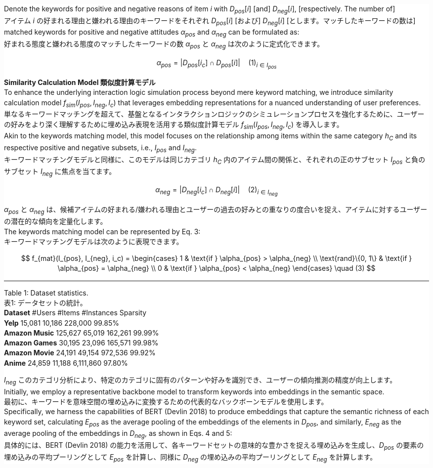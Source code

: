 Denote the keywords for positive and negative reasons of item $i$ with $D_{pos}[i]$ [and] $D_{neg}[i]$, [respectively. The number of]  
アイテム $i$ の好まれる理由と嫌われる理由のキーワードをそれぞれ $D_{pos}[i]$ [および] $D_{neg}[i]$ [とします。マッチしたキーワードの数は]  
matched keywords for positive and negative attitudes $\alpha_{pos}$ and $\alpha_{neg}$ can be formulated as:  
好まれる態度と嫌われる態度のマッチしたキーワードの数 $\alpha_{pos}$ と $\alpha_{neg}$ は次のように定式化できます。  

$$
\alpha_{pos} = \left| D_{pos}[i_c] \cap D_{pos}[i] \right| \quad (1)  
_{i \in I_{pos}}  
$$  

**Similarity Calculation Model 類似度計算モデル**  
To enhance the underlying interaction logic simulation process beyond mere keyword matching, we introduce similarity calculation model $f_{sim}(I_{pos}, I_{neg}, I_c)$ that leverages embedding representations for a nuanced understanding of user preferences.  
単なるキーワードマッチングを超えて、基盤となるインタラクションロジックのシミュレーションプロセスを強化するために、ユーザーの好みをより深く理解するために埋め込み表現を活用する類似度計算モデル $f_{sim}(I_{pos}, I_{neg}, I_c)$ を導入します。  
Akin to the keywords matching model, this model focuses on the relationship among items within the same category $h_C$ and its respective positive and negative subsets, i.e., $I_{pos}$ and $I_{neg}$.  
キーワードマッチングモデルと同様に、このモデルは同じカテゴリ $h_C$ 内のアイテム間の関係と、それぞれの正のサブセット $I_{pos}$ と負のサブセット $I_{neg}$ に焦点を当てます。  

$$
\alpha_{neg} = \left| D_{neg}[i_c] \cap D_{neg}[i] \right| \quad (2)  
_{i \in I_{neg}}  
$$  

$\alpha_{pos}$ と $\alpha_{neg}$ は、候補アイテムの好まれる/嫌われる理由とユーザーの過去の好みとの重なりの度合いを捉え、アイテムに対するユーザーの潜在的な傾向を定量化します。  
The keywords matching model can be represented by Eq. 3:  
キーワードマッチングモデルは次のように表現できます。  

$$
f_{mat}(I_{pos}, I_{neg}, i_c) =  
\begin{cases}  
1 & \text{if } \alpha_{pos} > \alpha_{neg} \\  
\text{rand}\{0, 1\} & \text{if } \alpha_{pos} = \alpha_{neg} \\  
0 & \text{if } \alpha_{pos} < \alpha_{neg}  
\end{cases} \quad (3)  
$$  

-----
Table 1: Dataset statistics.  
表1: データセットの統計。  
**Dataset** #Users #Items #Instances Sparsity  
**Yelp** 15,081 10,186 228,000 99.85%  
**Amazon Music** 125,627 65,019 162,261 99.99%  
**Amazon Games** 30,195 23,096 165,571 99.98%  
**Amazon Movie** 24,191 49,154 972,536 99.92%  
**Anime** 24,859 11,188 6,111,860 97.80%  

$I_{neg}$ このカテゴリ分析により、特定のカテゴリに固有のパターンや好みを識別でき、ユーザーの傾向推測の精度が向上します。  
Initially, we employ a representative backbone model to transform keywords into embeddings in the semantic space.  
最初に、キーワードを意味空間の埋め込みに変換するための代表的なバックボーンモデルを使用します。  
Specifically, we harness the capabilities of BERT (Devlin 2018) to produce embeddings that capture the semantic richness of each keyword set, calculating $E_{pos}$ as the average pooling of the embeddings of the elements in $D_{pos}$, and similarly, $E_{neg}$ as the average pooling of the embeddings in $D_{neg}$, as shown in Eqs. 4 and 5:  
具体的には、BERT (Devlin 2018) の能力を活用して、各キーワードセットの意味的な豊かさを捉える埋め込みを生成し、$D_{pos}$ の要素の埋め込みの平均プーリングとして $E_{pos}$ を計算し、同様に $D_{neg}$ の埋め込みの平均プーリングとして $E_{neg}$ を計算します。  
